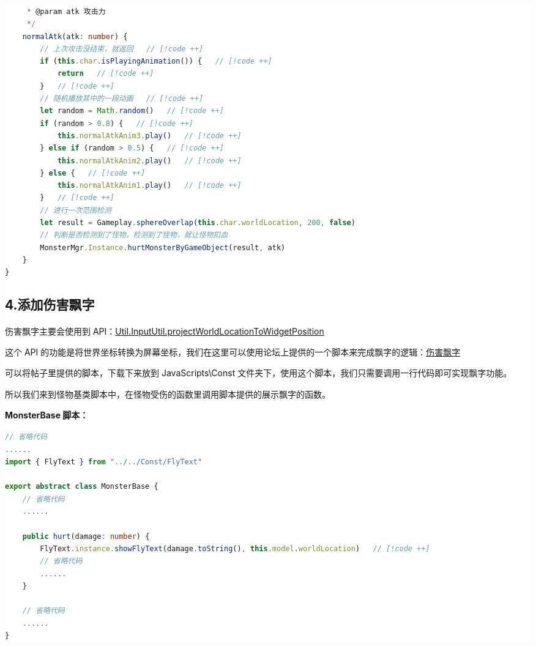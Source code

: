 ```typescript
     * @param atk 攻击力
     */
    normalAtk(atk: number) {
        // 上次攻击没结束，就返回   // [!code ++]
        if (this.char.isPlayingAnimation()) {   // [!code ++]
            return   // [!code ++]
        }   // [!code ++]
        // 随机播放其中的一段动画   // [!code ++]
        let random = Math.random()   // [!code ++]
        if (random > 0.8) {   // [!code ++]
            this.normalAtkAnim3.play()   // [!code ++]
        } else if (random > 0.5) {   // [!code ++]
            this.normalAtkAnim2.play()   // [!code ++]
        } else {   // [!code ++]
            this.normalAtkAnim1.play()   // [!code ++]
        }   // [!code ++]
        // 进行一次范围检测
        let result = Gameplay.sphereOverlap(this.char.worldLocation, 200, false)
        // 判断是否检测到了怪物，检测到了怪物，就让怪物扣血
        MonsterMgr.Instance.hurtMonsterByGameObject(result, atk)
    }
}
```

## 4.添加伤害飘字

伤害飘字主要会使用到 API：[Util.InputUtil.projectWorldLocationToWidgetPosition](https://api-docs.ark.online/groups/Gui.Gui.html#projectworldlocationtowidgetposition)

这个 API 的功能是将世界坐标转换为屏幕坐标，我们在这里可以使用论坛上提供的一个脚本来完成飘字的逻辑：[伤害飘字](https://forum.ark.online/forum.php?mod=viewthread&tid=1825)

可以将帖子里提供的脚本，下载下来放到 JavaScripts\Const 文件夹下，使用这个脚本，我们只需要调用一行代码即可实现飘字功能。

所以我们来到怪物基类脚本中，在怪物受伤的函数里调用脚本提供的展示飘字的函数。

**MonsterBase 脚本：**

```typescript
// 省略代码
......
import { FlyText } from "../../Const/FlyText"

export abstract class MonsterBase {
    // 省略代码
    ......

    public hurt(damage: number) {
        FlyText.instance.showFlyText(damage.toString(), this.model.worldLocation)   // [!code ++]
        // 省略代码
        ......
    }

    // 省略代码
    ......
}
```
